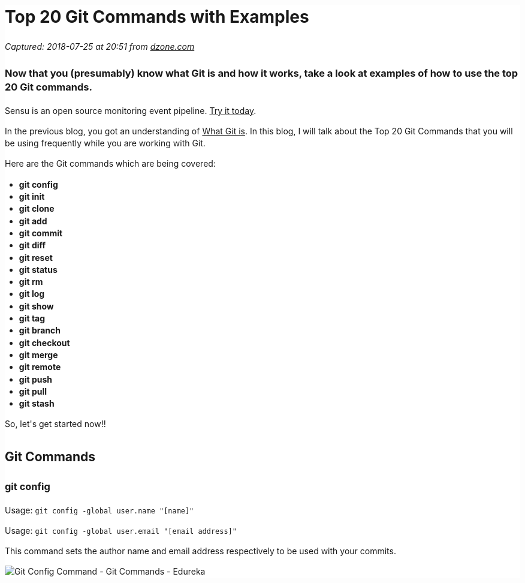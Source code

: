 # Top 20 Git Commands with Examples

_Captured: 2018-07-25 at 20:51 from [dzone.com](https://dzone.com/articles/top-20-git-commands-with-examples?edition=385286&utm_source=Daily%20Digest&utm_medium=email&utm_campaign=Daily%20Digest%202018-07-25)_

###  Now that you (presumably) know what Git is and how it works, take a look at examples of how to use the top 20 Git commands. 

Sensu is an open source monitoring event pipeline. [Try it today](https://dzone.com/go?i=299442&u=https%3A%2F%2Fsensu.io%2F%3Futm_source%3DDZone).

In the previous blog, you got an understanding of [What Git is](https://www.edureka.co/blog/what-is-git/). In this blog, I will talk about the Top 20 Git Commands that you will be using frequently while you are working with Git.

Here are the Git commands which are being covered:

  * **git config**
  * **git init**
  * **git clone**
  * **git add**
  * **git commit**
  * **git diff**
  * **git reset**
  * **git status**
  * **git rm**
  * **git log**
  * **git show**
  * **git tag**
  * **git branch**
  * **git checkout**
  * **git merge**
  * **git remote**
  * **git push**
  * **git pull**
  * **git stash**

So, let's get started now!!

## **Git Commands**

### git config

Usage: `git config -global user.name "[name]"`

Usage: `git config -global user.email "[email address]"`

This command sets the author name and email address respectively to be used with your commits.

![Git Config Command - Git Commands - Edureka](https://d1jnx9ba8s6j9r.cloudfront.net/blog/wp-content/uploads/2018/07/1-9.png)
